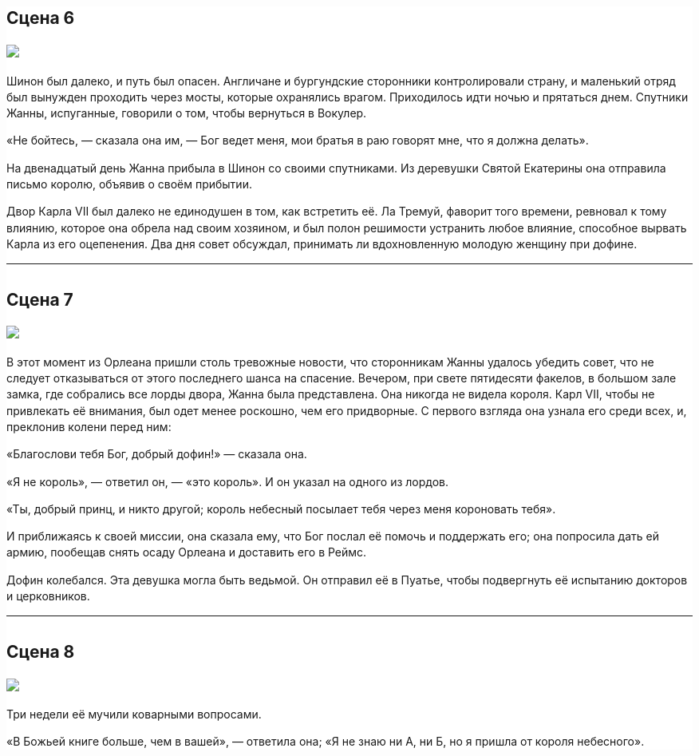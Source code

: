 
## Сцена 6

![](../../public/Boutet/cropped/919981ilsdl.jpg)

Шинон был далеко, и путь был опасен. Англичане и бургундские сторонники контролировали страну, и маленький отряд был вынужден проходить через мосты, которые охранялись врагом. Приходилось идти ночью и прятаться днем. Спутники Жанны, испуганные, говорили о том, чтобы вернуться в Вокулер.

«Не бойтесь, — сказала она им, — Бог ведет меня, мои братья в раю говорят мне, что я должна делать».

На двенадцатый день Жанна прибыла в Шинон со своими спутниками. Из деревушки Святой Екатерины она отправила письмо королю, объявив о своём прибытии.

Двор Карла VII был далеко не единодушен в том, как встретить её. Ла Тремуй, фаворит того времени, ревновал к тому влиянию, которое она обрела над своим хозяином, и был полон решимости устранить любое влияние, способное вырвать Карла из его оцепенения. Два дня совет обсуждал, принимать ли вдохновленную молодую женщину при дофине.

---

## Сцена 7

![](../../public/Boutet/cropped/919982ilsdl.jpg)

В этот момент из Орлеана пришли столь тревожные новости, что сторонникам Жанны удалось убедить совет, что не следует отказываться от этого последнего шанса на спасение. Вечером, при свете пятидесяти факелов, в большом зале замка, где собрались все лорды двора, Жанна была представлена. Она никогда не видела короля. Карл VII, чтобы не привлекать её внимания, был одет менее роскошно, чем его придворные. С первого взгляда она узнала его среди всех, и, преклонив колени перед ним:

«Благослови тебя Бог, добрый дофин!» — сказала она.

«Я не король», — ответил он, — «это король». И он указал на одного из лордов.

«Ты, добрый принц, и никто другой; король небесный посылает тебя через меня короновать тебя».

И приближаясь к своей миссии, она сказала ему, что Бог послал её помочь и поддержать его; она попросила дать ей армию, пообещав снять осаду Орлеана и доставить его в Реймс.

Дофин колебался. Эта девушка могла быть ведьмой. Он отправил её в Пуатье, чтобы подвергнуть её испытанию докторов и церковников.

---

## Сцена 8

![](../../public/Boutet/cropped/919983ilsdl.jpg)

Три недели её мучили коварными вопросами.

«В Божьей книге больше, чем в вашей», — ответила она; «Я не знаю ни А, ни Б, но я пришла от короля небесного».
